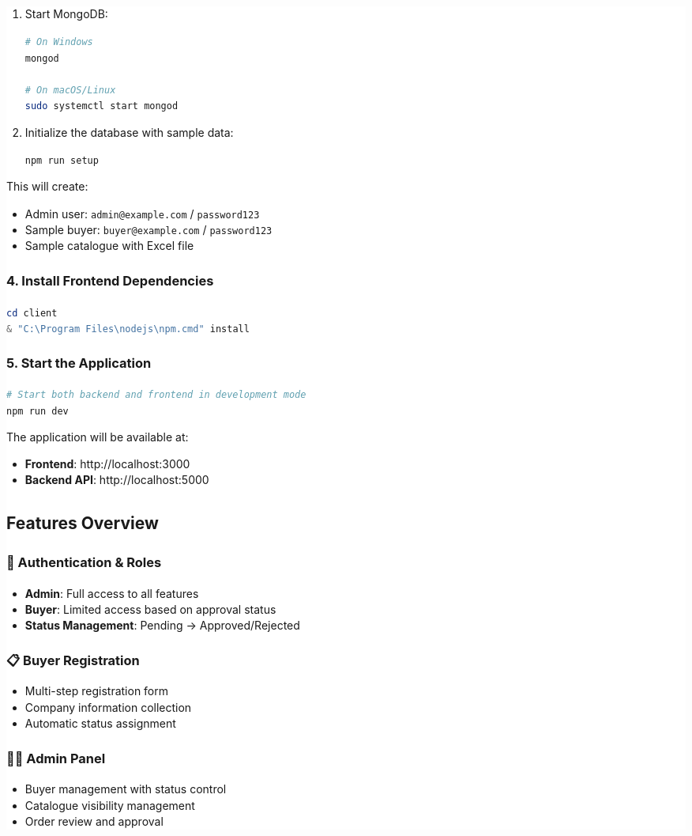 1. Start MongoDB:
   ```bash
   # On Windows
   mongod
   
   # On macOS/Linux
   sudo systemctl start mongod
   ```

2. Initialize the database with sample data:
   ```bash
   npm run setup
   ```

This will create:
- Admin user: `admin@example.com` / `password123`
- Sample buyer: `buyer@example.com` / `password123`
- Sample catalogue with Excel file

### 4. Install Frontend Dependencies

```powershell
cd client
& "C:\Program Files\nodejs\npm.cmd" install
```

### 5. Start the Application

```bash
# Start both backend and frontend in development mode
npm run dev
```

The application will be available at:
- **Frontend**: http://localhost:3000
- **Backend API**: http://localhost:5000

## Features Overview

### 👤 Authentication & Roles
- **Admin**: Full access to all features
- **Buyer**: Limited access based on approval status
- **Status Management**: Pending → Approved/Rejected

### 📋 Buyer Registration
- Multi-step registration form
- Company information collection
- Automatic status assignment

### 🧑‍💼 Admin Panel
- Buyer management with status control
- Catalogue visibility management
- Order review and approval
